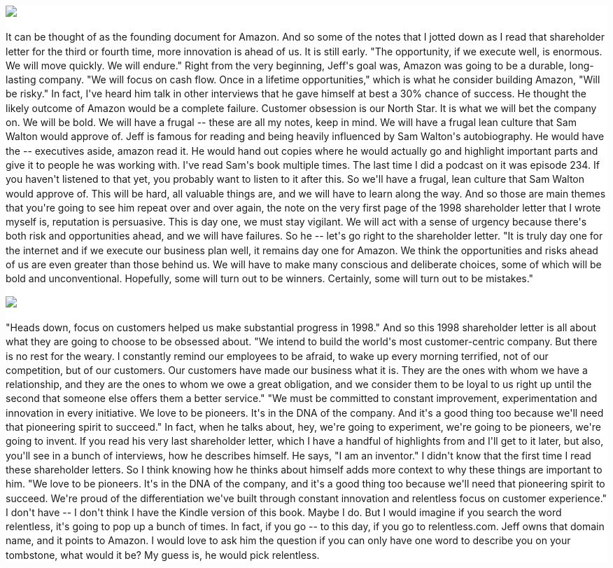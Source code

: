 ![](https://www.foundersnotes.com/static/images/new_icons/chevron-down-alt-thin.svg)

It can be thought of as the founding document for Amazon. And so some of the notes that I jotted down as I read that shareholder letter for the third or fourth time, more innovation is ahead of us. It is still early. "The opportunity, if we execute well, is enormous. We will move quickly. We will endure." Right from the very beginning, Jeff's goal was, Amazon was going to be a durable, long-lasting company. "We will focus on cash flow. Once in a lifetime opportunities," which is what he consider building Amazon, "Will be risky." In fact, I've heard him talk in other interviews that he gave himself at best a 30% chance of success. He thought the likely outcome of Amazon would be a complete failure. Customer obsession is our North Star. It is what we will bet the company on. We will be bold. We will have a frugal -- these are all my notes, keep in mind. We will have a frugal lean culture that Sam Walton would approve of. Jeff is famous for reading and being heavily influenced by Sam Walton's autobiography. He would have the -- executives aside, amazon read it. He would hand out copies where he would actually go and highlight important parts and give it to people he was working with. I've read Sam's book multiple times. The last time I did a podcast on it was episode 234. If you haven't listened to that yet, you probably want to listen to it after this. So we'll have a frugal, lean culture that Sam Walton would approve of. This will be hard, all valuable things are, and we will have to learn along the way. And so those are main themes that you're going to see him repeat over and over again, the note on the very first page of the 1998 shareholder letter that I wrote myself is, reputation is persuasive. This is day one, we must stay vigilant. We will act with a sense of urgency because there's both risk and opportunities ahead, and we will have failures. So he -- let's go right to the shareholder letter. "It is truly day one for the internet and if we execute our business plan well, it remains day one for Amazon. We think the opportunities and risks ahead of us are even greater than those behind us. We will have to make many conscious and deliberate choices, some of which will be bold and unconventional. Hopefully, some will turn out to be winners. Certainly, some will turn out to be mistakes."

![](https://www.foundersnotes.com/static/images/new_icons/chevron-down-alt-thin.svg)

"Heads down, focus on customers helped us make substantial progress in 1998." And so this 1998 shareholder letter is all about what they are going to choose to be obsessed about. "We intend to build the world's most customer-centric company. But there is no rest for the weary. I constantly remind our employees to be afraid, to wake up every morning terrified, not of our competition, but of our customers. Our customers have made our business what it is. They are the ones with whom we have a relationship, and they are the ones to whom we owe a great obligation, and we consider them to be loyal to us right up until the second that someone else offers them a better service." "We must be committed to constant improvement, experimentation and innovation in every initiative. We love to be pioneers. It's in the DNA of the company. And it's a good thing too because we'll need that pioneering spirit to succeed." In fact, when he talks about, hey, we're going to experiment, we're going to be pioneers, we're going to invent. If you read his very last shareholder letter, which I have a handful of highlights from and I'll get to it later, but also, you'll see in a bunch of interviews, how he describes himself. He says, "I am an inventor." I didn't know that the first time I read these shareholder letters. So I think knowing how he thinks about himself adds more context to why these things are important to him. "We love to be pioneers. It's in the DNA of the company, and it's a good thing too because we'll need that pioneering spirit to succeed. We're proud of the differentiation we've built through constant innovation and relentless focus on customer experience." I don't have -- I don't think I have the Kindle version of this book. Maybe I do. But I would imagine if you search the word relentless, it's going to pop up a bunch of times. In fact, if you go -- to this day, if you go to relentless.com. Jeff owns that domain name, and it points to Amazon. I would love to ask him the question if you can only have one word to describe you on your tombstone, what would it be? My guess is, he would pick relentless.
